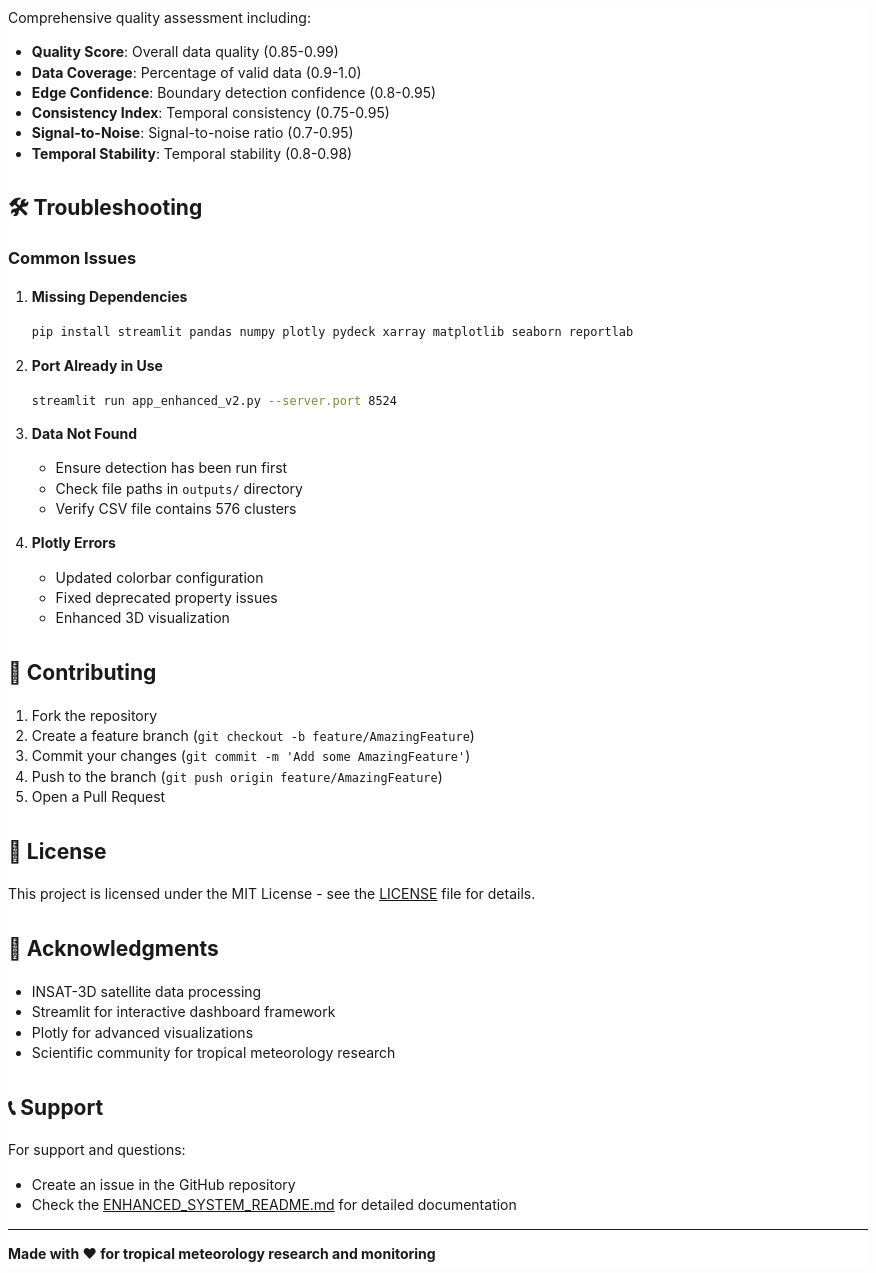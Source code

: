 Comprehensive quality assessment including:

- **Quality Score**: Overall data quality (0.85-0.99)
- **Data Coverage**: Percentage of valid data (0.9-1.0)
- **Edge Confidence**: Boundary detection confidence (0.8-0.95)
- **Consistency Index**: Temporal consistency (0.75-0.95)
- **Signal-to-Noise**: Signal-to-noise ratio (0.7-0.95)
- **Temporal Stability**: Temporal stability (0.8-0.98)

## 🛠️ Troubleshooting

### Common Issues

1. **Missing Dependencies**
   ```bash
   pip install streamlit pandas numpy plotly pydeck xarray matplotlib seaborn reportlab
   ```

2. **Port Already in Use**
   ```bash
   streamlit run app_enhanced_v2.py --server.port 8524
   ```

3. **Data Not Found**
   - Ensure detection has been run first
   - Check file paths in `outputs/` directory
   - Verify CSV file contains 576 clusters

4. **Plotly Errors**
   - Updated colorbar configuration
   - Fixed deprecated property issues
   - Enhanced 3D visualization

## 🤝 Contributing

1. Fork the repository
2. Create a feature branch (`git checkout -b feature/AmazingFeature`)
3. Commit your changes (`git commit -m 'Add some AmazingFeature'`)
4. Push to the branch (`git push origin feature/AmazingFeature`)
5. Open a Pull Request

## 📝 License

This project is licensed under the MIT License - see the [LICENSE](LICENSE) file for details.

## 🙏 Acknowledgments

- INSAT-3D satellite data processing
- Streamlit for interactive dashboard framework
- Plotly for advanced visualizations
- Scientific community for tropical meteorology research

## 📞 Support

For support and questions:
- Create an issue in the GitHub repository
- Check the [ENHANCED_SYSTEM_README.md](ENHANCED_SYSTEM_README.md) for detailed documentation

---

**Made with ❤️ for tropical meteorology research and monitoring** 